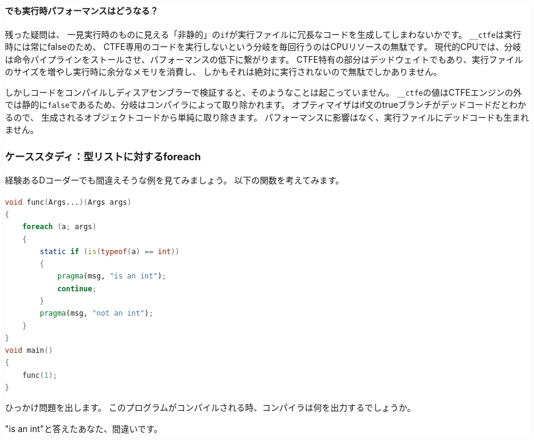 

#### でも実行時パフォーマンスはどうなる？



残った疑問は、
一見実行時のものに見える「非静的」の`if`が実行ファイルに冗長なコードを生成してしまわないかです。
`__ctfe`は実行時には常にfalseのため、
CTFE専用のコードを実行しないという分岐を毎回行うのはCPUリソースの無駄です。
現代的CPUでは、分岐は命令パイプラインをストールさせ、パフォーマンスの低下に繋がります。
CTFE特有の部分はデッドウェイトでもあり、実行ファイルのサイズを増やし実行時に余分なメモリを消費し、
しかもそれは絶対に実行されないので無駄でしかありません。



しかしコードをコンパイルしディスアセンブラーで検証すると、そのようなことは起こっていません。
`__ctfe`の値はCTFEエンジンの外では静的に`false`であるため、分岐はコンパイラによって取り除かれます。
オプティマイザはif文のtrueブランチがデッドコードだとわかるので、
生成されるオブジェクトコードから単純に取り除きます。
パフォーマンスに影響はなく、実行ファイルにデッドコードも生まれません。



### ケーススタディ：型リストに対するforeach



経験あるDコーダーでも間違えそうな例を見てみましょう。
以下の関数を考えてみます。



```d
void func(Args...)(Args args)
{
    foreach (a; args)
    {
        static if (is(typeof(a) == int))
        {
            pragma(msg, "is an int");
            continue;
        }
        pragma(msg, "not an int");
    }
}
void main()
{
    func(1);
}
```



ひっかけ問題を出します。
このプログラムがコンパイルされる時、コンパイラは何を出力するでしょうか。



"is an int"と答えたあなた、間違いです。
